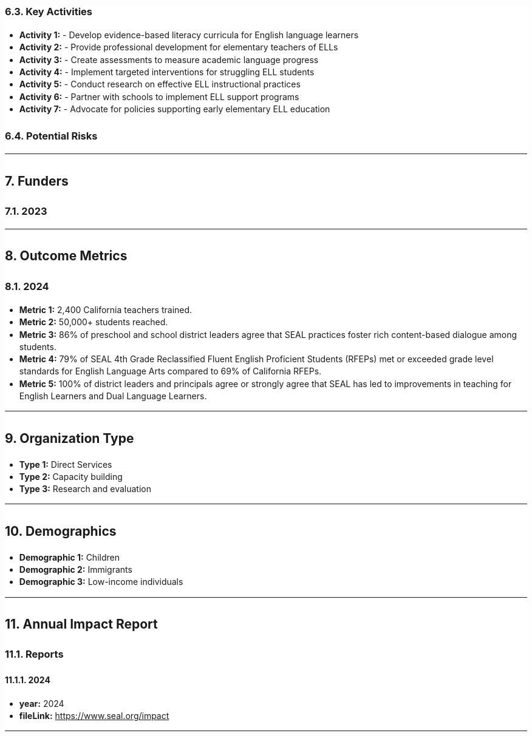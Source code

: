 ### 6.3. Key Activities
- **Activity 1:** - Develop evidence-based literacy curricula for English language learners
- **Activity 2:** - Provide professional development for elementary teachers of ELLs
- **Activity 3:** - Create assessments to measure academic language progress
- **Activity 4:** - Implement targeted interventions for struggling ELL students
- **Activity 5:** - Conduct research on effective ELL instructional practices
- **Activity 6:** - Partner with schools to implement ELL support programs
- **Activity 7:** - Advocate for policies supporting early elementary ELL education

### 6.4. Potential Risks

---

## 7. Funders
### 7.1. 2023
---

## 8. Outcome Metrics
### 8.1. 2024
- **Metric 1:** 2,400 California teachers trained.
- **Metric 2:** 50,000+ students reached.
- **Metric 3:** 86% of preschool and school district leaders agree that SEAL practices foster rich content-based dialogue among students.
- **Metric 4:** 79% of SEAL 4th Grade Reclassified Fluent English Proficient Students (RFEPs) met or exceeded grade level standards for English Language Arts compared to 69% of California RFEPs.
- **Metric 5:** 100% of district leaders and principals agree or strongly agree that SEAL has led to improvements in teaching for English Learners and Dual Language Learners.

---

## 9. Organization Type
- **Type 1:** Direct Services
- **Type 2:** Capacity building
- **Type 3:** Research and evaluation

---

## 10. Demographics
- **Demographic 1:** Children
- **Demographic 2:** Immigrants
- **Demographic 3:** Low-income individuals

---

## 11. Annual Impact Report
### 11.1. Reports
#### 11.1.1. 2024
- **year:** 2024
- **fileLink:** https://www.seal.org/impact

---